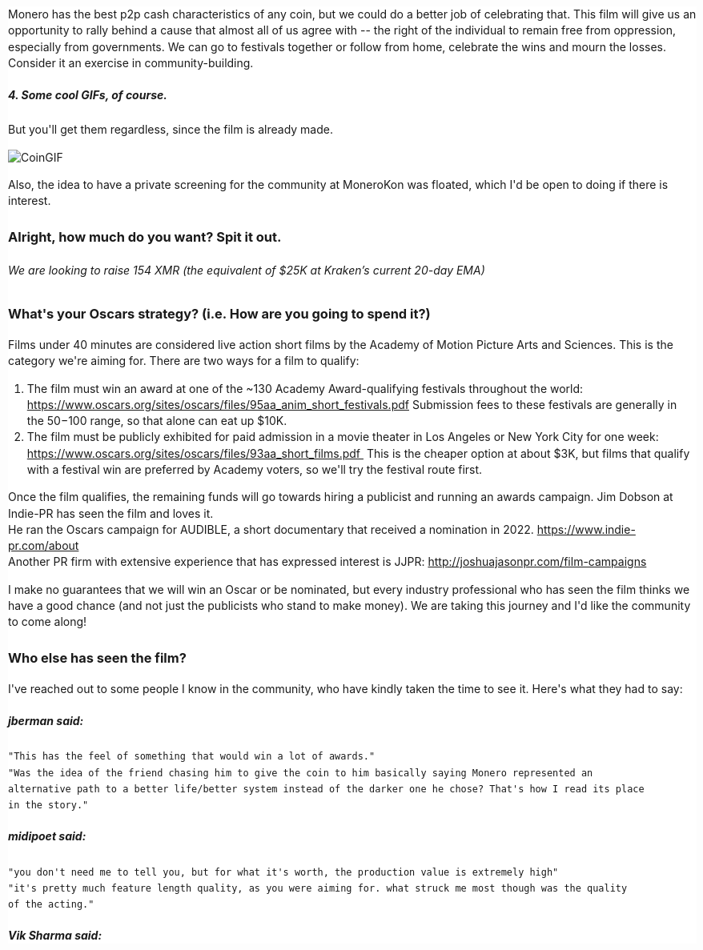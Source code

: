 Monero has the best p2p cash characteristics of any coin, but we could do a better job of celebrating that. This film will give us an opportunity to rally behind a cause that almost all of us agree with -- the right of the individual to remain free from oppression, especially from governments. We can go to festivals together or follow from home, celebrate the wins and mourn the losses. Consider it an exercise in community-building.

##### 4. Some cool GIFs, of course.
But you'll get them regardless, since the film is already made.

![CoinGIF](https://raw.githubusercontent.com/markofdistinction/ccs/main/coin_squeeze.gif)
    
Also, the idea to have a private screening for the community at MoneroKon was floated, which I'd be open to doing if there is interest.

### Alright, how much do you want? Spit it out.

###### We are looking to raise 154 XMR (the equivalent of $25K at Kraken’s current 20-day EMA)

### What's your Oscars strategy? (i.e. How are you going to spend it?)

Films under 40 minutes are considered live action short films by the Academy of Motion Picture Arts and Sciences. This is the category we're aiming for. There are two ways for a film to qualify:

1. The film must win an award at one of the ~130 Academy Award-qualifying festivals throughout the world:
    https://www.oscars.org/sites/oscars/files/95aa_anim_short_festivals.pdf
    Submission fees to these festivals are generally in the $50-$100 range, so that alone can eat up $10K.
2. The film must be publicly exhibited for paid admission in a movie theater in Los Angeles or New York City for
    one week:  https://www.oscars.org/sites/oscars/files/93aa_short_films.pdf 
    This is the cheaper option at about $3K, but films that qualify with a festival win are preferred by Academy voters, so we'll try the festival route first.

Once the film qualifies, the remaining funds will go towards hiring a publicist and running an awards campaign. Jim Dobson at Indie-PR has seen the film and loves it.    
He ran the Oscars campaign for AUDIBLE, a short documentary that received a nomination in 2022. https://www.indie-pr.com/about    
Another PR firm with extensive experience that has expressed interest is JJPR: http://joshuajasonpr.com/film-campaigns    
    
I make no guarantees that we will win an Oscar or be nominated, but every industry professional who has seen the film thinks we have a good chance (and not just the publicists who stand to make money). We are taking this journey and I'd like the community to come along!

### Who else has seen the film?

I've reached out to some people I know in the community, who have kindly taken the time to see it. Here's what they had to say:
 
##### jberman said:
    "This has the feel of something that would win a lot of awards."
    "Was the idea of the friend chasing him to give the coin to him basically saying Monero represented an
    alternative path to a better life/better system instead of the darker one he chose? That's how I read its place
    in the story."
##### midipoet said:
    "you don't need me to tell you, but for what it's worth, the production value is extremely high" 
    "it's pretty much feature length quality, as you were aiming for. what struck me most though was the quality
    of the acting."
##### Vik Sharma said: